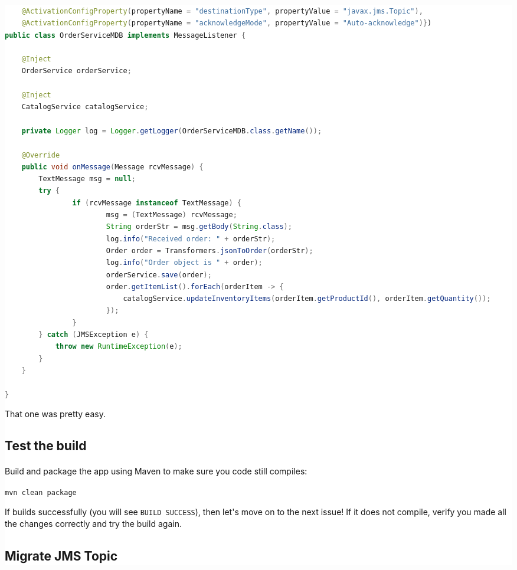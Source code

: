 ~~~java
	@ActivationConfigProperty(propertyName = "destinationType", propertyValue = "javax.jms.Topic"),
	@ActivationConfigProperty(propertyName = "acknowledgeMode", propertyValue = "Auto-acknowledge")})
public class OrderServiceMDB implements MessageListener {

	@Inject
	OrderService orderService;

	@Inject
	CatalogService catalogService;

	private Logger log = Logger.getLogger(OrderServiceMDB.class.getName());

	@Override
	public void onMessage(Message rcvMessage) {
		TextMessage msg = null;
		try {
				if (rcvMessage instanceof TextMessage) {
						msg = (TextMessage) rcvMessage;
						String orderStr = msg.getBody(String.class);
						log.info("Received order: " + orderStr);
						Order order = Transformers.jsonToOrder(orderStr);
						log.info("Order object is " + order);
						orderService.save(order);
						order.getItemList().forEach(orderItem -> {
							catalogService.updateInventoryItems(orderItem.getProductId(), orderItem.getQuantity());
						});
				}
		} catch (JMSException e) {
			throw new RuntimeException(e);
		}
	}

}
~~~

That one was pretty easy.

## Test the build

Build and package the app using Maven to make sure you code still compiles:

`mvn clean package`

If builds successfully (you will see `BUILD SUCCESS`), then let's move on to the next issue! If it does not compile,
verify you made all the changes correctly and try the build again.


## Migrate JMS Topic
